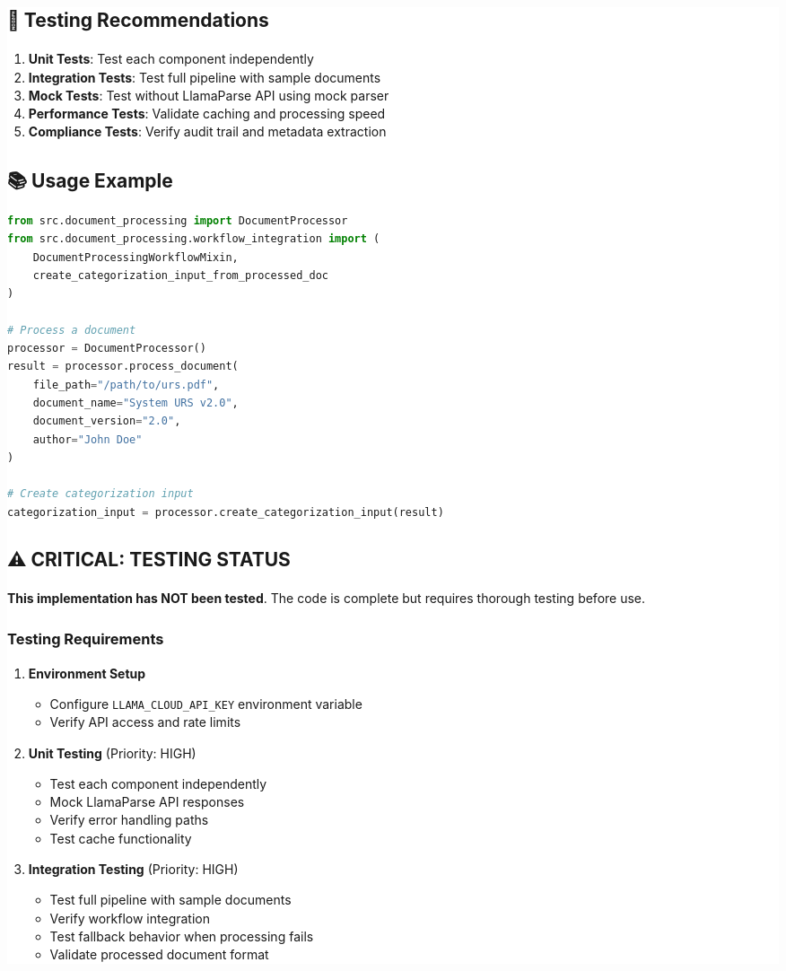 ## 🧪 Testing Recommendations

1. **Unit Tests**: Test each component independently
2. **Integration Tests**: Test full pipeline with sample documents
3. **Mock Tests**: Test without LlamaParse API using mock parser
4. **Performance Tests**: Validate caching and processing speed
5. **Compliance Tests**: Verify audit trail and metadata extraction

## 📚 Usage Example

```python
from src.document_processing import DocumentProcessor
from src.document_processing.workflow_integration import (
    DocumentProcessingWorkflowMixin,
    create_categorization_input_from_processed_doc
)

# Process a document
processor = DocumentProcessor()
result = processor.process_document(
    file_path="/path/to/urs.pdf",
    document_name="System URS v2.0",
    document_version="2.0",
    author="John Doe"
)

# Create categorization input
categorization_input = processor.create_categorization_input(result)
```

## ⚠️ CRITICAL: TESTING STATUS

**This implementation has NOT been tested**. The code is complete but requires thorough testing before use.

### Testing Requirements

1. **Environment Setup**
   - Configure `LLAMA_CLOUD_API_KEY` environment variable
   - Verify API access and rate limits

2. **Unit Testing** (Priority: HIGH)
   - Test each component independently
   - Mock LlamaParse API responses
   - Verify error handling paths
   - Test cache functionality

3. **Integration Testing** (Priority: HIGH)
   - Test full pipeline with sample documents
   - Verify workflow integration
   - Test fallback behavior when processing fails
   - Validate processed document format
